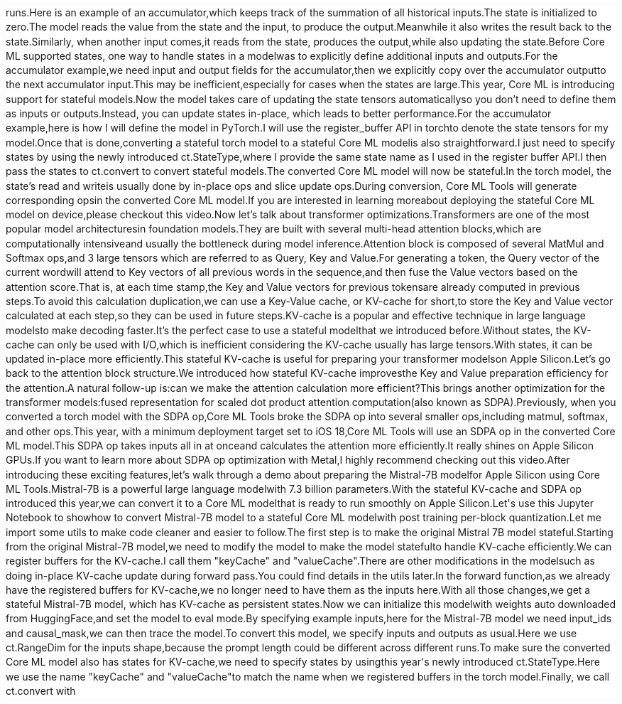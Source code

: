 runs.Here is an example of an accumulator,which keeps track of the summation of all historical inputs.The state is initialized to zero.The model reads the value from the state and the input, to produce the output.Meanwhile it also writes the result back to the state.Similarly, when another input comes,it reads from the state, produces the output,while also updating the state.Before Core ML supported states, one way to handle states in a modelwas to explicitly define additional inputs and outputs.For the accumulator example,we need input and output fields for the accumulator,then we explicitly copy over the accumulator outputto the next accumulator input.This may be inefficient,especially for cases when the states are large.This year, Core ML is introducing support for stateful models.Now the model takes care of updating the state tensors automaticallyso you don’t need to define them as inputs or outputs.Instead, you can update states in-place, which leads to better performance.For the accumulator example,here is how I will define the model in PyTorch.I will use the register_buffer API in torchto denote the state tensors for my model.Once that is done,converting a stateful torch model to a stateful Core ML modelis also straightforward.I just need to specify states by using the newly introduced ct.StateType,where I provide the same state name as I used in the register buffer API.I then pass the states to ct.convert to convert stateful models.The converted Core ML model will now be stateful.In the torch model, the state’s read and writeis usually done by in-place ops and slice update ops.During conversion, Core ML Tools will generate corresponding opsin the converted Core ML model.If you are interested in learning moreabout deploying the stateful Core ML model on device,please checkout this video.Now let’s talk about transformer optimizations.Transformers are one of the most popular model architecturesin foundation models.They are built with several multi-head attention blocks,which are computationally intensiveand usually the bottleneck during model inference.Attention block is composed of several MatMul and Softmax ops,and 3 large tensors which are referred to as Query, Key and Value.For generating a token, the Query vector of the current wordwill attend to Key vectors of all previous words in the sequence,and then fuse the Value vectors based on the attention score.That is, at each time stamp,the Key and Value vectors for previous tokensare already computed in previous steps.To avoid this calculation duplication,we can use a Key-Value cache, or KV-cache for short,to store the Key and Value vector calculated at each step,so they can be used in future steps.KV-cache is a popular and effective technique in large language modelsto make decoding faster.It’s the perfect case to use a stateful modelthat we introduced before.Without states, the KV-cache can only be used with I/O,which is inefficient considering the KV-cache usually has large tensors.With states, it can be updated in-place more efficiently.This stateful KV-cache is useful for preparing your transformer modelson Apple Silicon.Let’s go back to the attention block structure.We introduced how stateful KV-cache improvesthe Key and Value preparation efficiency for the attention.A natural follow-up is:can we make the attention calculation more efficient?This brings another optimization for the transformer models:fused representation for scaled dot product attention computation(also known as SDPA).Previously, when you converted a torch model with the SDPA op,Core ML Tools broke the SDPA op into several smaller ops,including matmul, softmax, and other ops.This year, with a minimum deployment target set to iOS 18,Core ML Tools will use an SDPA op in the converted Core ML model.This SDPA op takes inputs all in at onceand calculates the attention more efficiently.It really shines on Apple Silicon GPUs.If you want to learn more about SDPA op optimization with Metal,I highly recommend checking out this video.After introducing these exciting features,let’s walk through a demo about preparing the Mistral-7B modelfor Apple Silicon using Core ML Tools.Mistral-7B is a powerful large language modelwith 7.3 billion parameters.With the stateful KV-cache and SDPA op introduced this year,we can convert it to a Core ML modelthat is ready to run smoothly on Apple Silicon.Let's use this Jupyter Notebook to showhow to convert Mistral-7B model to a stateful Core ML modelwith post training per-block quantization.Let me import some utils to make code cleaner and easier to follow.The first step is to make the original Mistral 7B model stateful.Starting from the original Mistral-7B model,we need to modify the model to make the model statefulto handle KV-cache efficiently.We can register buffers for the KV-cache.I call them "keyCache" and "valueCache".There are other modifications in the modelsuch as doing in-place KV-cache update during forward pass.You could find details in the utils later.In the forward function,as we already have the registered buffers for KV-cache,we no longer need to have them as the inputs here.With all those changes,we get a stateful Mistral-7B model, which has KV-cache as persistent states.Now we can initialize this modelwith weights auto downloaded from HuggingFace,and set the model to eval mode.By specifying example inputs,here for the Mistral-7B model we need input_ids and causal_mask,we can then trace the model.To convert this model, we specify inputs and outputs as usual.Here we use ct.RangeDim for the inputs shape,because the prompt length could be different across different runs.To make sure the converted Core ML model also has states for KV-cache,we need to specify states by usingthis year's newly introduced ct.StateType.Here we use the name "keyCache" and "valueCache"to match the name when we registered buffers in the torch model.Finally, we call ct.convert with